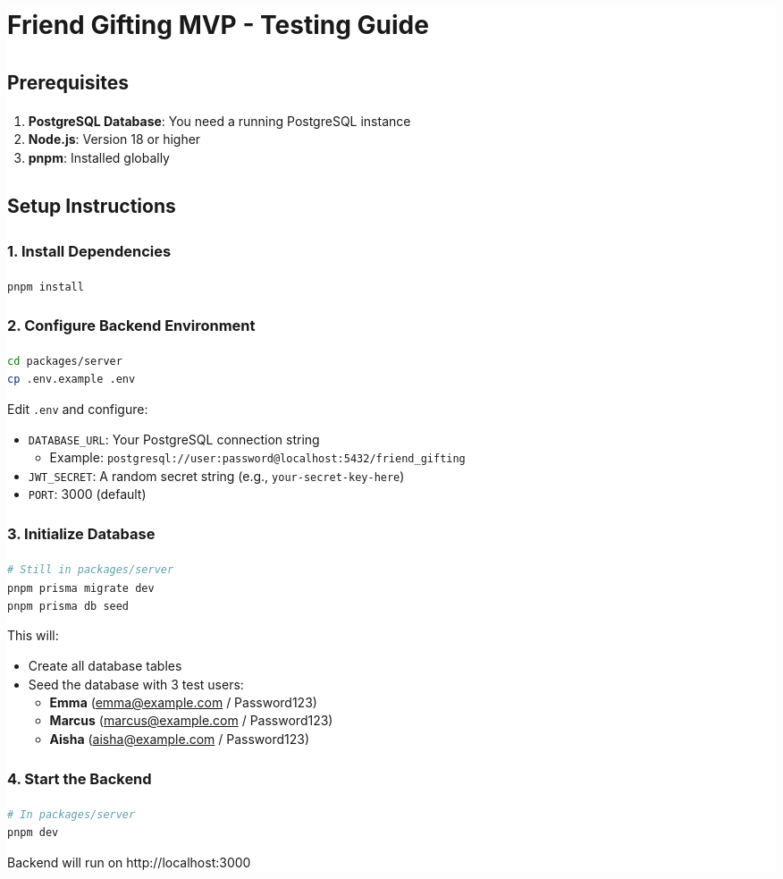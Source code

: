 # Friend Gifting MVP - Testing Guide

## Prerequisites

1. **PostgreSQL Database**: You need a running PostgreSQL instance
2. **Node.js**: Version 18 or higher
3. **pnpm**: Installed globally

## Setup Instructions

### 1. Install Dependencies

```bash
pnpm install
```

### 2. Configure Backend Environment

```bash
cd packages/server
cp .env.example .env
```

Edit `.env` and configure:
- `DATABASE_URL`: Your PostgreSQL connection string
  - Example: `postgresql://user:password@localhost:5432/friend_gifting`
- `JWT_SECRET`: A random secret string (e.g., `your-secret-key-here`)
- `PORT`: 3000 (default)

### 3. Initialize Database

```bash
# Still in packages/server
pnpm prisma migrate dev
pnpm prisma db seed
```

This will:
- Create all database tables
- Seed the database with 3 test users:
  - **Emma** (emma@example.com / Password123)
  - **Marcus** (marcus@example.com / Password123)
  - **Aisha** (aisha@example.com / Password123)

### 4. Start the Backend

```bash
# In packages/server
pnpm dev
```

Backend will run on http://localhost:3000
